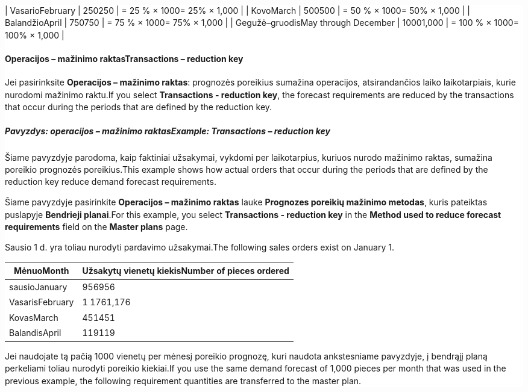 | <span data-ttu-id="fcad2-217">Vasario</span><span class="sxs-lookup"><span data-stu-id="fcad2-217">February</span></span>             | <span data-ttu-id="fcad2-218">250</span><span class="sxs-lookup"><span data-stu-id="fcad2-218">250</span></span>                    | <span data-ttu-id="fcad2-219">= 25 % × 1000</span><span class="sxs-lookup"><span data-stu-id="fcad2-219">= 25% × 1,000</span></span>  |
| <span data-ttu-id="fcad2-220">Kovo</span><span class="sxs-lookup"><span data-stu-id="fcad2-220">March</span></span>                | <span data-ttu-id="fcad2-221">500</span><span class="sxs-lookup"><span data-stu-id="fcad2-221">500</span></span>                    | <span data-ttu-id="fcad2-222">= 50 % × 1000</span><span class="sxs-lookup"><span data-stu-id="fcad2-222">= 50% × 1,000</span></span>  |
| <span data-ttu-id="fcad2-223">Balandžio</span><span class="sxs-lookup"><span data-stu-id="fcad2-223">April</span></span>                | <span data-ttu-id="fcad2-224">750</span><span class="sxs-lookup"><span data-stu-id="fcad2-224">750</span></span>                    | <span data-ttu-id="fcad2-225">= 75 % × 1000</span><span class="sxs-lookup"><span data-stu-id="fcad2-225">= 75% × 1,000</span></span>  |
| <span data-ttu-id="fcad2-226">Gegužė–gruodis</span><span class="sxs-lookup"><span data-stu-id="fcad2-226">May through December</span></span> | <span data-ttu-id="fcad2-227">1000</span><span class="sxs-lookup"><span data-stu-id="fcad2-227">1,000</span></span>                  | <span data-ttu-id="fcad2-228">= 100 % × 1000</span><span class="sxs-lookup"><span data-stu-id="fcad2-228">= 100% × 1,000</span></span> |

#### <a name="transactions--reduction-key"></a><span data-ttu-id="fcad2-229">Operacijos – mažinimo raktas</span><span class="sxs-lookup"><span data-stu-id="fcad2-229">Transactions – reduction key</span></span>

<span data-ttu-id="fcad2-230">Jei pasirinksite **Operacijos – mažinimo raktas**: prognozės poreikius sumažina operacijos, atsirandančios laiko laikotarpiais, kurie nurodomi mažinimo raktu.</span><span class="sxs-lookup"><span data-stu-id="fcad2-230">If you select **Transactions - reduction key**, the forecast requirements are reduced by the transactions that occur during the periods that are defined by the reduction key.</span></span>

##### <a name="example-transactions--reduction-key"></a><span data-ttu-id="fcad2-231">Pavyzdys: operacijos – mažinimo raktas</span><span class="sxs-lookup"><span data-stu-id="fcad2-231">Example: Transactions – reduction key</span></span>

<span data-ttu-id="fcad2-232">Šiame pavyzdyje parodoma, kaip faktiniai užsakymai, vykdomi per laikotarpius, kuriuos nurodo mažinimo raktas, sumažina poreikio prognozės poreikius.</span><span class="sxs-lookup"><span data-stu-id="fcad2-232">This example shows how actual orders that occur during the periods that are defined by the reduction key reduce demand forecast requirements.</span></span>

<span data-ttu-id="fcad2-233">Šiame pavyzdyje pasirinkite **Operacijos – mažinimo raktas** lauke **Prognozes poreikių mažinimo metodas**, kuris pateiktas puslapyje **Bendrieji planai**.</span><span class="sxs-lookup"><span data-stu-id="fcad2-233">For this example, you select **Transactions - reduction key** in the **Method used to reduce forecast requirements** field on the **Master plans** page.</span></span>

<span data-ttu-id="fcad2-234">Sausio 1 d. yra toliau nurodyti pardavimo užsakymai.</span><span class="sxs-lookup"><span data-stu-id="fcad2-234">The following sales orders exist on January 1.</span></span>

| <span data-ttu-id="fcad2-235">Mėnuo</span><span class="sxs-lookup"><span data-stu-id="fcad2-235">Month</span></span>    | <span data-ttu-id="fcad2-236">Užsakytų vienetų kiekis</span><span class="sxs-lookup"><span data-stu-id="fcad2-236">Number of pieces ordered</span></span> |
|----------|--------------------------|
| <span data-ttu-id="fcad2-237">sausio</span><span class="sxs-lookup"><span data-stu-id="fcad2-237">January</span></span>  | <span data-ttu-id="fcad2-238">956</span><span class="sxs-lookup"><span data-stu-id="fcad2-238">956</span></span>                      |
| <span data-ttu-id="fcad2-239">Vasaris</span><span class="sxs-lookup"><span data-stu-id="fcad2-239">February</span></span> | <span data-ttu-id="fcad2-240">1 176</span><span class="sxs-lookup"><span data-stu-id="fcad2-240">1,176</span></span>                    |
| <span data-ttu-id="fcad2-241">Kovas</span><span class="sxs-lookup"><span data-stu-id="fcad2-241">March</span></span>    | <span data-ttu-id="fcad2-242">451</span><span class="sxs-lookup"><span data-stu-id="fcad2-242">451</span></span>                      |
| <span data-ttu-id="fcad2-243">Balandis</span><span class="sxs-lookup"><span data-stu-id="fcad2-243">April</span></span>    | <span data-ttu-id="fcad2-244">119</span><span class="sxs-lookup"><span data-stu-id="fcad2-244">119</span></span>                      |

<span data-ttu-id="fcad2-245">Jei naudojate tą pačią 1000 vienetų per mėnesį poreikio prognozę, kuri naudota ankstesniame pavyzdyje, į bendrąjį planą perkeliami toliau nurodyti poreikio kiekiai.</span><span class="sxs-lookup"><span data-stu-id="fcad2-245">If you use the same demand forecast of 1,000 pieces per month that was used in the previous example, the following requirement quantities are transferred to the master plan.</span></span>
